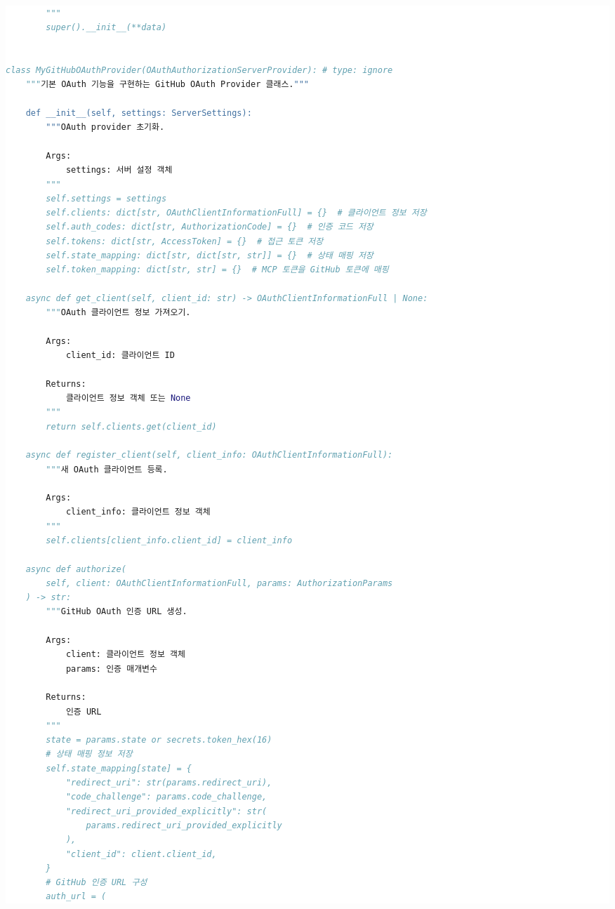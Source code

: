 ```python
        """
        super().__init__(**data)


class MyGitHubOAuthProvider(OAuthAuthorizationServerProvider): # type: ignore
    """기본 OAuth 기능을 구현하는 GitHub OAuth Provider 클래스."""

    def __init__(self, settings: ServerSettings):
        """OAuth provider 초기화.

        Args:
            settings: 서버 설정 객체
        """
        self.settings = settings
        self.clients: dict[str, OAuthClientInformationFull] = {}  # 클라이언트 정보 저장
        self.auth_codes: dict[str, AuthorizationCode] = {}  # 인증 코드 저장
        self.tokens: dict[str, AccessToken] = {}  # 접근 토큰 저장
        self.state_mapping: dict[str, dict[str, str]] = {}  # 상태 매핑 저장
        self.token_mapping: dict[str, str] = {}  # MCP 토큰을 GitHub 토큰에 매핑

    async def get_client(self, client_id: str) -> OAuthClientInformationFull | None:
        """OAuth 클라이언트 정보 가져오기.

        Args:
            client_id: 클라이언트 ID

        Returns:
            클라이언트 정보 객체 또는 None
        """
        return self.clients.get(client_id)

    async def register_client(self, client_info: OAuthClientInformationFull):
        """새 OAuth 클라이언트 등록.

        Args:
            client_info: 클라이언트 정보 객체
        """
        self.clients[client_info.client_id] = client_info

    async def authorize(
        self, client: OAuthClientInformationFull, params: AuthorizationParams
    ) -> str:
        """GitHub OAuth 인증 URL 생성.

        Args:
            client: 클라이언트 정보 객체
            params: 인증 매개변수

        Returns:
            인증 URL
        """
        state = params.state or secrets.token_hex(16)
        # 상태 매핑 정보 저장
        self.state_mapping[state] = {
            "redirect_uri": str(params.redirect_uri),
            "code_challenge": params.code_challenge,
            "redirect_uri_provided_explicitly": str(
                params.redirect_uri_provided_explicitly
            ),
            "client_id": client.client_id,
        }
        # GitHub 인증 URL 구성
        auth_url = (
```
